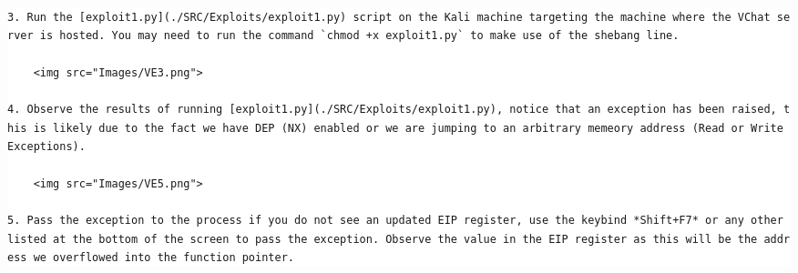     3. Run the [exploit1.py](./SRC/Exploits/exploit1.py) script on the Kali machine targeting the machine where the VChat server is hosted. You may need to run the command `chmod +x exploit1.py` to make use of the shebang line.

        <img src="Images/VE3.png">
        
    4. Observe the results of running [exploit1.py](./SRC/Exploits/exploit1.py), notice that an exception has been raised, this is likely due to the fact we have DEP (NX) enabled or we are jumping to an arbitrary memeory address (Read or Write Exceptions). 

        <img src="Images/VE5.png">

    5. Pass the exception to the process if you do not see an updated EIP register, use the keybind *Shift+F7* or any other listed at the bottom of the screen to pass the exception. Observe the value in the EIP register as this will be the address we overflowed into the function pointer.
